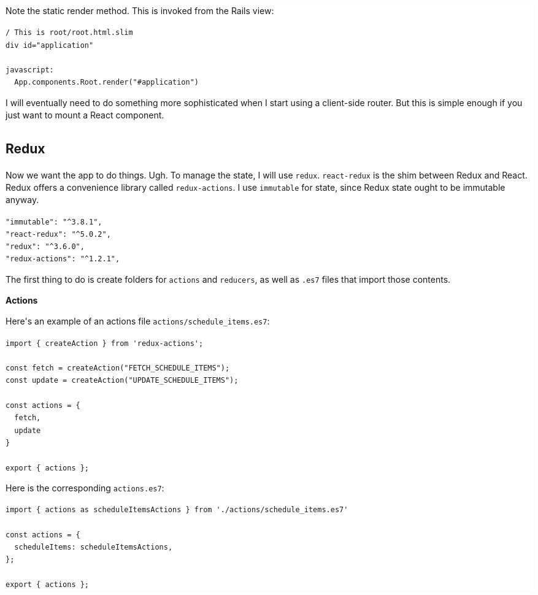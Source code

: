 Note the static render method. This is invoked from the Rails view:

```
/ This is root/root.html.slim
div id="application"

javascript:
  App.components.Root.render("#application")
```

I will eventually need to do something more sophisticated when I start
using a client-side router. But this is simple enough if you just want
to mount a React component.

## Redux

Now we want the app to do things. Ugh. To manage the state, I will use
`redux`. `react-redux` is the shim between Redux and React. Redux
offers a convenience library called `redux-actions`. I use `immutable`
for state, since Redux state ought to be immutable anyway.

    "immutable": "^3.8.1",
    "react-redux": "^5.0.2",
    "redux": "^3.6.0",
    "redux-actions": "^1.2.1",

The first thing to do is create folders for `actions` and `reducers`,
as well as `.es7` files that import those contents.

**Actions**

Here's an example of an actions file `actions/schedule_items.es7`:

```
import { createAction } from 'redux-actions';

const fetch = createAction("FETCH_SCHEDULE_ITEMS");
const update = createAction("UPDATE_SCHEDULE_ITEMS");

const actions = {
  fetch,
  update
}

export { actions };
```

Here is the corresponding `actions.es7`:

```
import { actions as scheduleItemsActions } from './actions/schedule_items.es7'

const actions = {
  scheduleItems: scheduleItemsActions,
};

export { actions };
```
